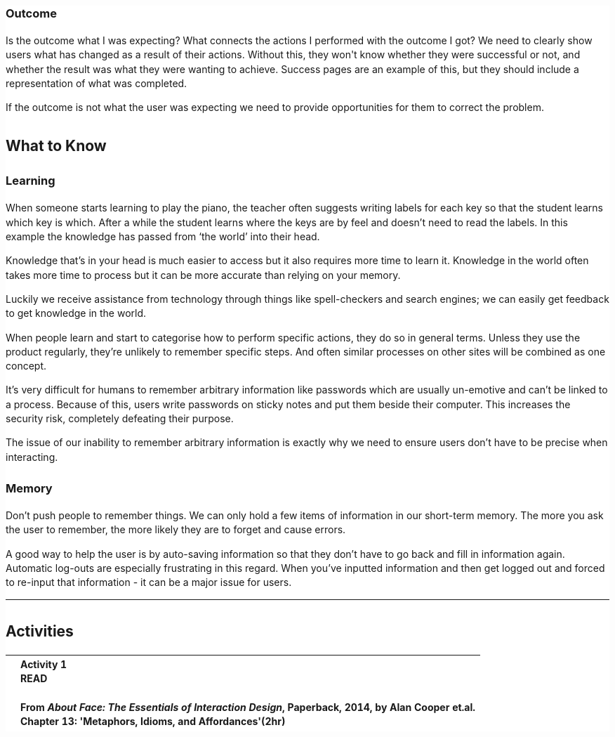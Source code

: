 ### Outcome

Is the outcome what I was expecting? What connects the actions I performed with the outcome I got? We need to clearly show users what has changed as a result of their actions. Without this, they won't know whether they were successful or not, and whether the result was what they were wanting to achieve. Success pages are an example of this, but they should include a representation of what was completed.

If the outcome is not what the user was expecting we need to provide opportunities for them to correct the problem.

## What to Know

### Learning

When someone starts learning to play the piano, the teacher often suggests writing labels for each key so that the student learns which key is which. After a while the student learns where the keys are by feel and doesn’t need to read the labels. In this example the knowledge has passed from ‘the world’ into their head.

Knowledge that’s in your head is much easier to access but it also requires more time to learn it. Knowledge in the world often takes more time to process but it can be more accurate than relying on your memory.

Luckily we receive assistance from technology through things like spell-checkers and search engines; we can easily get feedback to get knowledge in the world.

When people learn and start to categorise how to perform specific actions, they do so in general terms. Unless they use the product regularly, they’re unlikely to remember specific steps. And often similar processes on other sites will be combined as one concept.

It’s very difficult for humans to remember arbitrary information like passwords which are usually un-emotive and can’t be linked to a process. Because of this, users write passwords on sticky notes and put them beside their computer. This increases the security risk, completely defeating their purpose.

The issue of our inability to remember arbitrary information is exactly why we need to ensure users don’t have to be precise when interacting.

### Memory

Don’t push people to remember things. We can only hold a few items of information in our short-term memory. The more you ask the user to remember, the more likely they are to forget and cause errors.

A good way to help the user is by auto-saving information so that they don’t have to go back and fill in information again. Automatic log-outs are especially frustrating in this regard. When you’ve inputted information and then get logged out and forced to re-input that information - it can be a major issue for users.

<hr>

## Activities

|  | **Activity 1**<br>READ<br><br>From _About Face: The Essentials of Interaction Design_, Paperback, 2014, by Alan Cooper et.al.<br>Chapter 13: 'Metaphors, Idioms, and Affordances'(2hr) |
| :-: | :-- |
